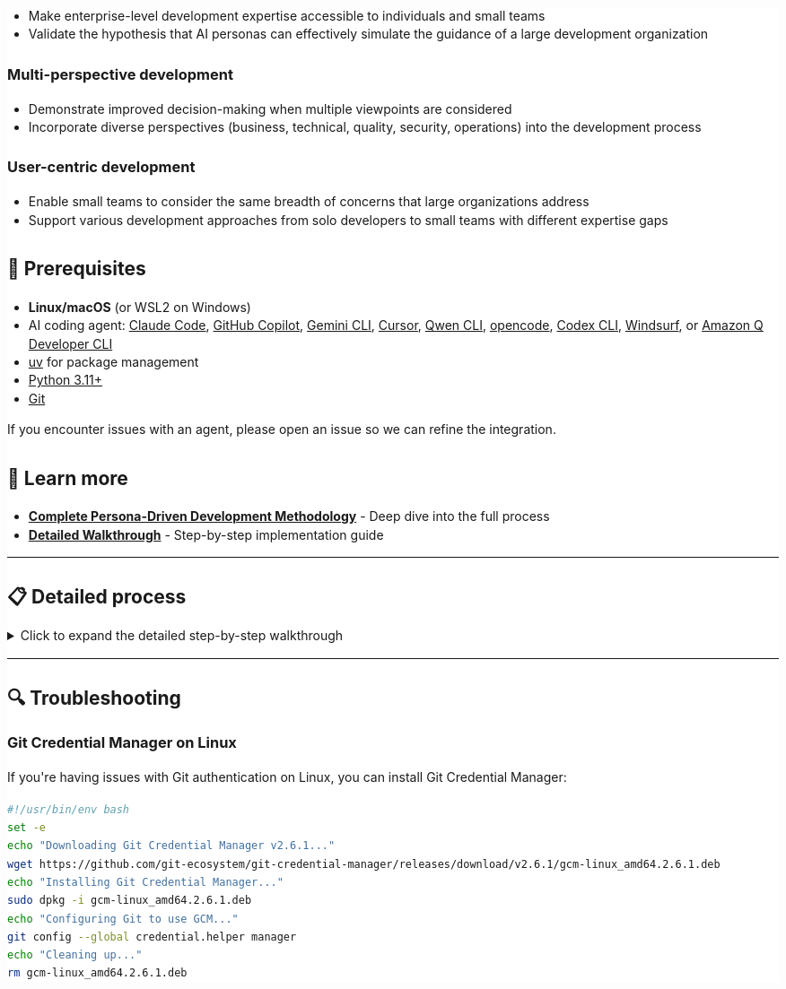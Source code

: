- Make enterprise-level development expertise accessible to individuals and small teams
- Validate the hypothesis that AI personas can effectively simulate the guidance of a large development organization

### Multi-perspective development

- Demonstrate improved decision-making when multiple viewpoints are considered
- Incorporate diverse perspectives (business, technical, quality, security, operations) into the development process

### User-centric development

- Enable small teams to consider the same breadth of concerns that large organizations address
- Support various development approaches from solo developers to small teams with different expertise gaps

## 🔧 Prerequisites

- **Linux/macOS** (or WSL2 on Windows)
- AI coding agent: [Claude Code](https://www.anthropic.com/claude-code), [GitHub Copilot](https://code.visualstudio.com/), [Gemini CLI](https://github.com/google-gemini/gemini-cli), [Cursor](https://cursor.sh/), [Qwen CLI](https://github.com/QwenLM/qwen-code), [opencode](https://opencode.ai/), [Codex CLI](https://github.com/openai/codex), [Windsurf](https://windsurf.com/), or [Amazon Q Developer CLI](https://aws.amazon.com/developer/learning/q-developer-cli/)
- [uv](https://docs.astral.sh/uv/) for package management
- [Python 3.11+](https://www.python.org/downloads/)
- [Git](https://git-scm.com/downloads)

If you encounter issues with an agent, please open an issue so we can refine the integration.

## 📖 Learn more

- **[Complete Persona-Driven Development Methodology](./persona-driven.md)** - Deep dive into the full process
- **[Detailed Walkthrough](#-detailed-process)** - Step-by-step implementation guide

---

## 📋 Detailed process

<details><summary>Click to expand the detailed step-by-step walkthrough</summary></details>

---

## 🔍 Troubleshooting

### Git Credential Manager on Linux

If you're having issues with Git authentication on Linux, you can install Git Credential Manager:

```bash
#!/usr/bin/env bash
set -e
echo "Downloading Git Credential Manager v2.6.1..."
wget https://github.com/git-ecosystem/git-credential-manager/releases/download/v2.6.1/gcm-linux_amd64.2.6.1.deb
echo "Installing Git Credential Manager..."
sudo dpkg -i gcm-linux_amd64.2.6.1.deb
echo "Configuring Git to use GCM..."
git config --global credential.helper manager
echo "Cleaning up..."
rm gcm-linux_amd64.2.6.1.deb
```

